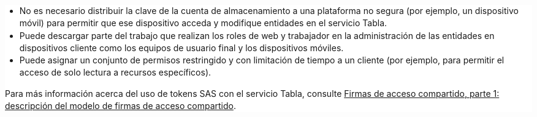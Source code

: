 -	No es necesario distribuir la clave de la cuenta de almacenamiento a una plataforma no segura (por ejemplo, un dispositivo móvil) para permitir que ese dispositivo acceda y modifique entidades en el servicio Tabla.  
-	Puede descargar parte del trabajo que realizan los roles de web y trabajador en la administración de las entidades en dispositivos cliente como los equipos de usuario final y los dispositivos móviles.  
-	Puede asignar un conjunto de permisos restringido y con limitación de tiempo a un cliente (por ejemplo, para permitir el acceso de solo lectura a recursos específicos).  

Para más información acerca del uso de tokens SAS con el servicio Tabla, consulte [Firmas de acceso compartido, parte 1: descripción del modelo de firmas de acceso compartido](../storage-dotnet-shared-access-signature-part-1/).

